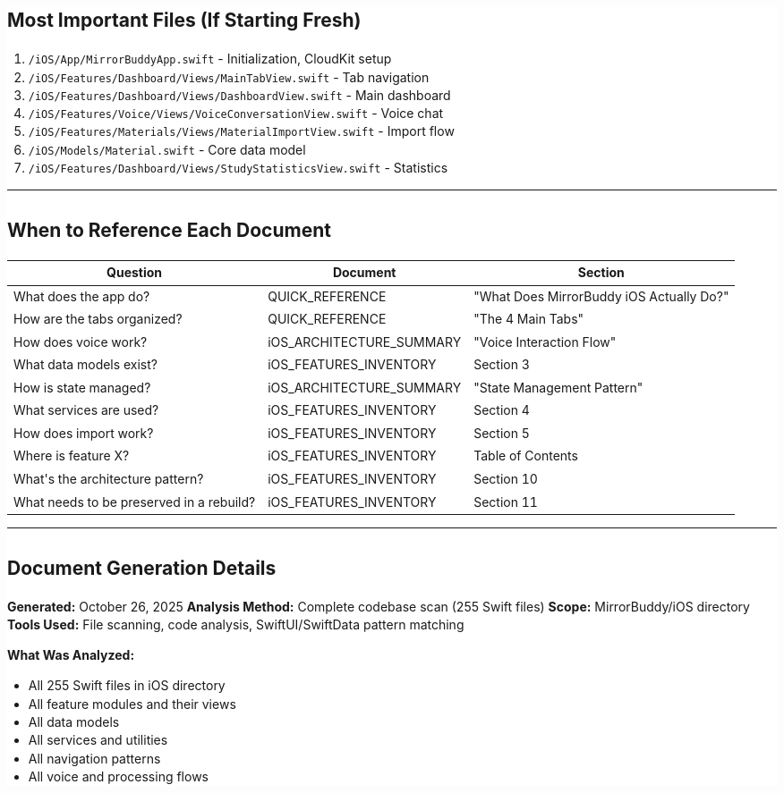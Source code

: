 
## Most Important Files (If Starting Fresh)

1. `/iOS/App/MirrorBuddyApp.swift` - Initialization, CloudKit setup
2. `/iOS/Features/Dashboard/Views/MainTabView.swift` - Tab navigation
3. `/iOS/Features/Dashboard/Views/DashboardView.swift` - Main dashboard
4. `/iOS/Features/Voice/Views/VoiceConversationView.swift` - Voice chat
5. `/iOS/Features/Materials/Views/MaterialImportView.swift` - Import flow
6. `/iOS/Models/Material.swift` - Core data model
7. `/iOS/Features/Dashboard/Views/StudyStatisticsView.swift` - Statistics

---

## When to Reference Each Document

| Question | Document | Section |
|----------|----------|---------|
| What does the app do? | QUICK_REFERENCE | "What Does MirrorBuddy iOS Actually Do?" |
| How are the tabs organized? | QUICK_REFERENCE | "The 4 Main Tabs" |
| How does voice work? | iOS_ARCHITECTURE_SUMMARY | "Voice Interaction Flow" |
| What data models exist? | iOS_FEATURES_INVENTORY | Section 3 |
| How is state managed? | iOS_ARCHITECTURE_SUMMARY | "State Management Pattern" |
| What services are used? | iOS_FEATURES_INVENTORY | Section 4 |
| How does import work? | iOS_FEATURES_INVENTORY | Section 5 |
| Where is feature X? | iOS_FEATURES_INVENTORY | Table of Contents |
| What's the architecture pattern? | iOS_FEATURES_INVENTORY | Section 10 |
| What needs to be preserved in a rebuild? | iOS_FEATURES_INVENTORY | Section 11 |

---

## Document Generation Details

**Generated:** October 26, 2025
**Analysis Method:** Complete codebase scan (255 Swift files)
**Scope:** MirrorBuddy/iOS directory
**Tools Used:** File scanning, code analysis, SwiftUI/SwiftData pattern matching

**What Was Analyzed:**
- All 255 Swift files in iOS directory
- All feature modules and their views
- All data models
- All services and utilities
- All navigation patterns
- All voice and processing flows
